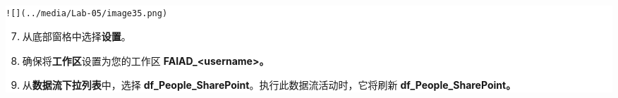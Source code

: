     ![](../media/Lab-05/image35.png)

7. 从底部窗格中选择**设置**。

8. 确保将**工作区**设置为您的工作区 **FAIAD\_\<username\>。**

9. 从**数据流下拉列表**中，选择
    **df_People_SharePoint**。执行此数据流活动时，它将刷新
    **df_People_SharePoint。**
